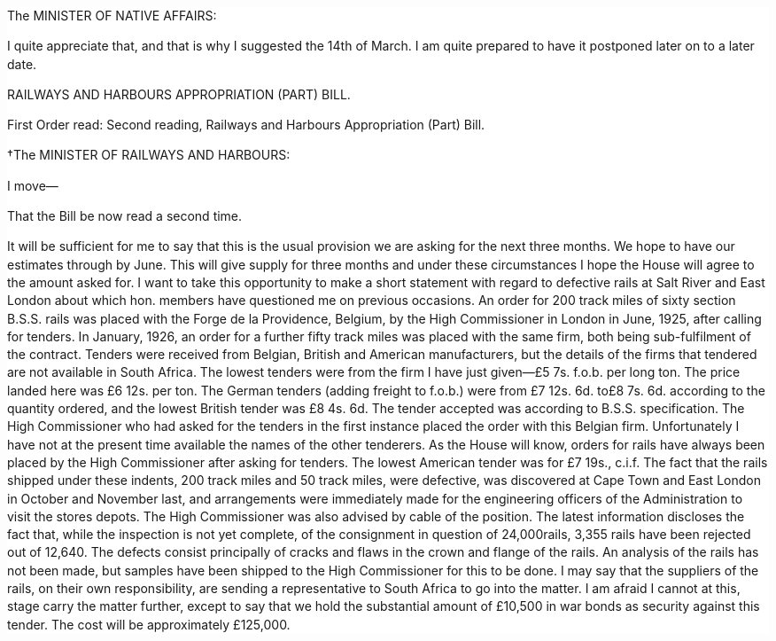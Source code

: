 </speech>

<speech by="#minister_of_native_affairs">

<from>The <person refersTo="hansard_za">MINISTER OF NATIVE AFFAIRS</person>:</from>

<p>I quite appreciate that, and that is why I suggested the 14th of March. I am quite prepared to have it postponed later on to a later date.</p>

</speech>

</debateSection>

<debateSection name="#railways_and_harbours_appropriation_(part)_bill">

<heading>RAILWAYS AND HARBOURS APPROPRIATION (PART) BILL.</heading>

<p>First Order read: Second reading, Railways and Harbours Appropriation (Part) Bill.</p>

<speech by="#minister_of_railways_and_harbours">

<from>&#x2020;The <person refersTo="hansard_za">MINISTER OF RAILWAYS AND HARBOURS</person>:</from>

<p>I move&#x2014;</p>

<block name="quote">That the Bill be now read a second time.</block>

<p>It will be sufficient for me to say that this is the usual provision we are asking for the next three months. We hope to have our estimates through by June. This will give supply for three months and under these circumstances I hope the House will agree to the amount asked for. I want to take this opportunity to make a short statement with regard to defective rails at Salt River and East London about which hon. members have questioned me on previous occasions. An order for 200 track miles of sixty section B.S.S. rails was placed with the Forge de la Providence, Belgium, by the High Commissioner in London in June, 1925, after calling for tenders. In January, 1926, an order for a further fifty track miles was placed with the same firm, both being sub-fulfilment of the contract. Tenders were received from Belgian, British and American manufacturers, but the details of the firms that tendered are not available in South Africa. The lowest tenders were from the firm I have just given&#x2014;£5 7s. <span class="col_1087-1088" refersTo="page_0613"/>f.o.b. per long ton. The price landed here was £6 12s. per ton. The German tenders (adding freight to f.o.b.) were from £7 12s. 6d. to£8 7s. 6d. according to the quantity ordered, and the lowest British tender was £8 4s. 6d. The tender accepted was according to B.S.S. specification. The High Commissioner who had asked for the tenders in the first instance placed the order with this Belgian firm. Unfortunately I have not at the present time available the names of the other tenderers. As the House will know, orders for rails have always been placed by the High Commissioner after asking for tenders. The lowest American tender was for £7 19s., c.i.f. The fact that the rails shipped under these indents, 200 track miles and 50 track miles, were defective, was discovered at Cape Town and East London in October and November last, and arrangements were immediately made for the engineering officers of the Administration to visit the stores depots. The High Commissioner was also advised by cable of the position. The latest information discloses the fact that, while the inspection is not yet complete, of the consignment in question of 24,000rails, 3,355 rails have been rejected out of 12,640. The defects consist principally of cracks and flaws in the crown and flange of the rails. An analysis of the rails has not been made, but samples have been shipped to the High Commissioner for this to be done. I may say that the suppliers of the rails, on their own responsibility, are sending a representative to South Africa to go into the matter. I am afraid I cannot at this, stage carry the matter further, except to say that we hold the substantial amount of £10,500 in war bonds as security against this tender. The cost will be approximately £125,000.</p>
